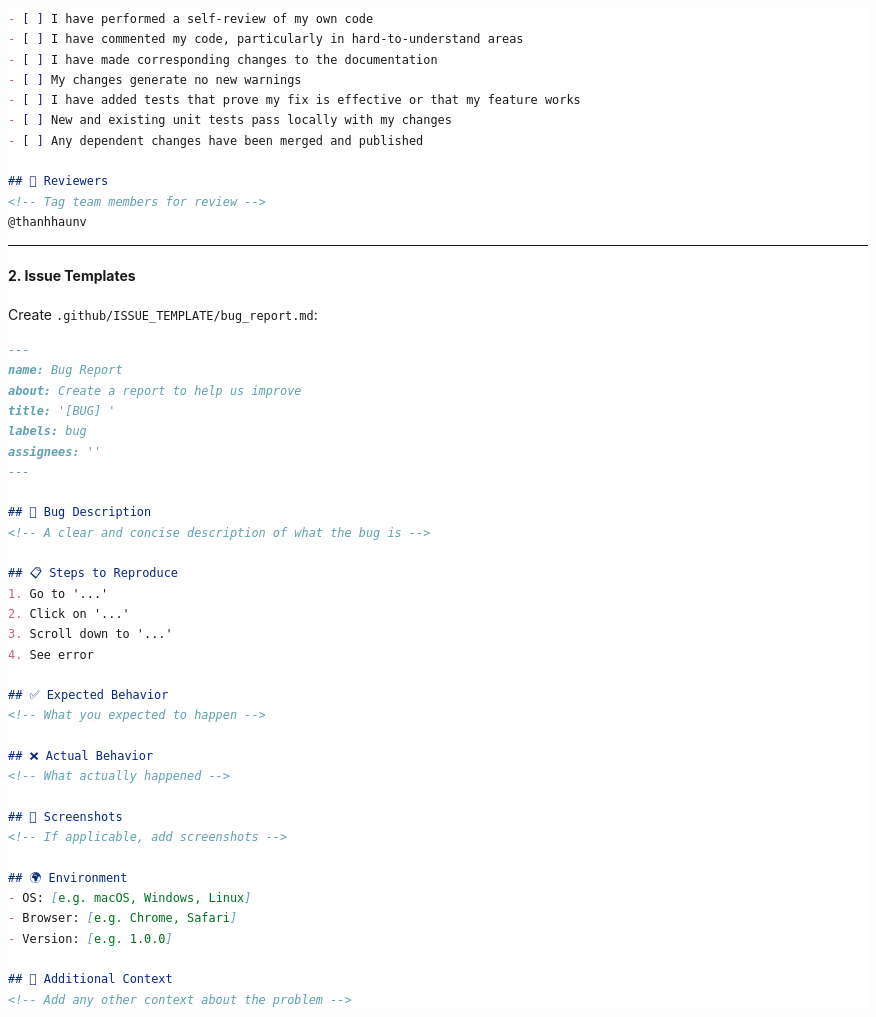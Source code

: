 ```markdown
- [ ] I have performed a self-review of my own code
- [ ] I have commented my code, particularly in hard-to-understand areas
- [ ] I have made corresponding changes to the documentation
- [ ] My changes generate no new warnings
- [ ] I have added tests that prove my fix is effective or that my feature works
- [ ] New and existing unit tests pass locally with my changes
- [ ] Any dependent changes have been merged and published

## 👥 Reviewers
<!-- Tag team members for review -->
@thanhhaunv
```

---

#### **2. Issue Templates**

Create `.github/ISSUE_TEMPLATE/bug_report.md`:

```markdown
---
name: Bug Report
about: Create a report to help us improve
title: '[BUG] '
labels: bug
assignees: ''
---

## 🐛 Bug Description
<!-- A clear and concise description of what the bug is -->

## 📋 Steps to Reproduce
1. Go to '...'
2. Click on '...'
3. Scroll down to '...'
4. See error

## ✅ Expected Behavior
<!-- What you expected to happen -->

## ❌ Actual Behavior
<!-- What actually happened -->

## 📸 Screenshots
<!-- If applicable, add screenshots -->

## 🌍 Environment
- OS: [e.g. macOS, Windows, Linux]
- Browser: [e.g. Chrome, Safari]
- Version: [e.g. 1.0.0]

## 📝 Additional Context
<!-- Add any other context about the problem -->
```

